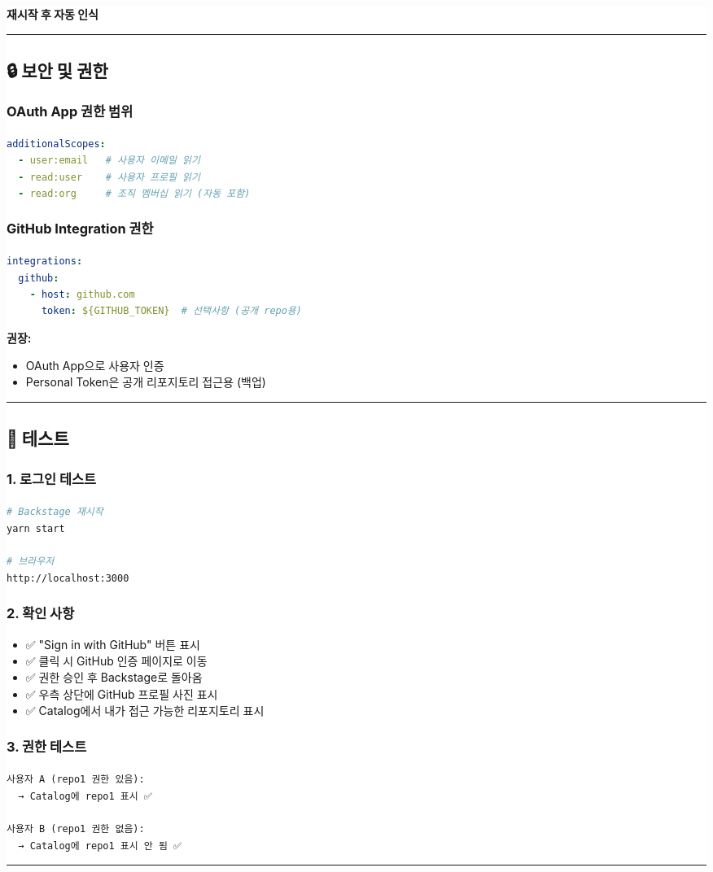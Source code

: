 **재시작 후 자동 인식**

---

## 🔒 보안 및 권한

### OAuth App 권한 범위
```yaml
additionalScopes:
  - user:email   # 사용자 이메일 읽기
  - read:user    # 사용자 프로필 읽기
  - read:org     # 조직 멤버십 읽기 (자동 포함)
```

### GitHub Integration 권한
```yaml
integrations:
  github:
    - host: github.com
      token: ${GITHUB_TOKEN}  # 선택사항 (공개 repo용)
```

**권장:**
- OAuth App으로 사용자 인증
- Personal Token은 공개 리포지토리 접근용 (백업)

---

## 🧪 테스트

### 1. 로그인 테스트
```bash
# Backstage 재시작
yarn start

# 브라우저
http://localhost:3000
```

### 2. 확인 사항
- ✅ "Sign in with GitHub" 버튼 표시
- ✅ 클릭 시 GitHub 인증 페이지로 이동
- ✅ 권한 승인 후 Backstage로 돌아옴
- ✅ 우측 상단에 GitHub 프로필 사진 표시
- ✅ Catalog에서 내가 접근 가능한 리포지토리 표시

### 3. 권한 테스트
```
사용자 A (repo1 권한 있음):
  → Catalog에 repo1 표시 ✅

사용자 B (repo1 권한 없음):
  → Catalog에 repo1 표시 안 됨 ✅
```

---